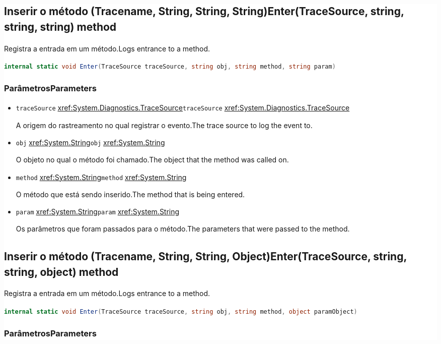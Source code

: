 ## <a name="entertracesource-string-string-string-method"></a><span data-ttu-id="ee87a-137">Inserir o método (Tracename, String, String, String)</span><span class="sxs-lookup"><span data-stu-id="ee87a-137">Enter(TraceSource, string, string, string) method</span></span>

<span data-ttu-id="ee87a-138">Registra a entrada em um método.</span><span class="sxs-lookup"><span data-stu-id="ee87a-138">Logs entrance to a method.</span></span>

```csharp
internal static void Enter(TraceSource traceSource, string obj, string method, string param)
```

### <a name="parameters"></a><span data-ttu-id="ee87a-139">Parâmetros</span><span class="sxs-lookup"><span data-stu-id="ee87a-139">Parameters</span></span>

- <span data-ttu-id="ee87a-140">`traceSource` <xref:System.Diagnostics.TraceSource></span><span class="sxs-lookup"><span data-stu-id="ee87a-140">`traceSource` <xref:System.Diagnostics.TraceSource></span></span>

  <span data-ttu-id="ee87a-141">A origem do rastreamento no qual registrar o evento.</span><span class="sxs-lookup"><span data-stu-id="ee87a-141">The trace source to log the event to.</span></span>

- <span data-ttu-id="ee87a-142">`obj` <xref:System.String></span><span class="sxs-lookup"><span data-stu-id="ee87a-142">`obj` <xref:System.String></span></span>

  <span data-ttu-id="ee87a-143">O objeto no qual o método foi chamado.</span><span class="sxs-lookup"><span data-stu-id="ee87a-143">The object that the method was called on.</span></span>

- <span data-ttu-id="ee87a-144">`method` <xref:System.String></span><span class="sxs-lookup"><span data-stu-id="ee87a-144">`method` <xref:System.String></span></span>

  <span data-ttu-id="ee87a-145">O método que está sendo inserido.</span><span class="sxs-lookup"><span data-stu-id="ee87a-145">The method that is being entered.</span></span>

- <span data-ttu-id="ee87a-146">`param` <xref:System.String></span><span class="sxs-lookup"><span data-stu-id="ee87a-146">`param` <xref:System.String></span></span>

  <span data-ttu-id="ee87a-147">Os parâmetros que foram passados para o método.</span><span class="sxs-lookup"><span data-stu-id="ee87a-147">The parameters that were passed to the method.</span></span>

## <a name="entertracesource-string-string-object-method"></a><span data-ttu-id="ee87a-148">Inserir o método (Tracename, String, String, Object)</span><span class="sxs-lookup"><span data-stu-id="ee87a-148">Enter(TraceSource, string, string, object) method</span></span>

<span data-ttu-id="ee87a-149">Registra a entrada em um método.</span><span class="sxs-lookup"><span data-stu-id="ee87a-149">Logs entrance to a method.</span></span>

```csharp
internal static void Enter(TraceSource traceSource, string obj, string method, object paramObject)
```

### <a name="parameters"></a><span data-ttu-id="ee87a-150">Parâmetros</span><span class="sxs-lookup"><span data-stu-id="ee87a-150">Parameters</span></span>
